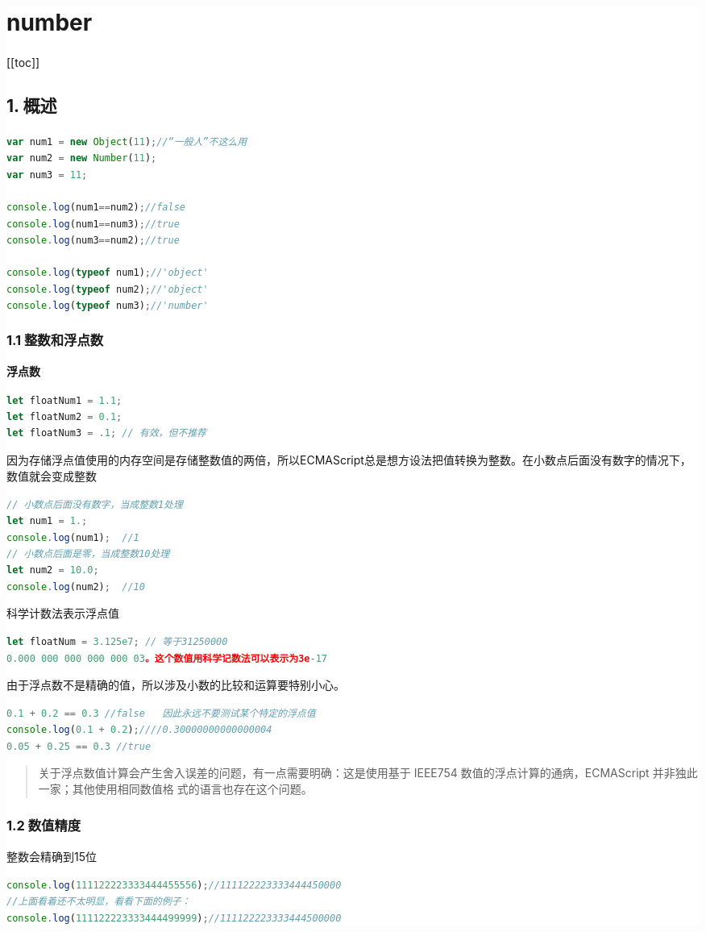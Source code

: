 # number
[[toc]]
## 1. 概述
```js
var num1 = new Object(11);//“一般人”不这么用
var num2 = new Number(11);
var num3 = 11;

console.log(num1==num2);//false
console.log(num1==num3);//true
console.log(num3==num2);//true

console.log(typeof num1);//'object'
console.log(typeof num2);//'object'
console.log(typeof num3);//'number'
```
### 1.1 整数和浮点数
**浮点数**
```js
let floatNum1 = 1.1;
let floatNum2 = 0.1;
let floatNum3 = .1; // 有效，但不推荐
```
因为存储浮点值使用的内存空间是存储整数值的两倍，所以ECMAScript总是想方设法把值转换为整数。在小数点后面没有数字的情况下，数值就会变成整数
```js
// 小数点后面没有数字，当成整数1处理
let num1 = 1.;  
console.log(num1);  //1
// 小数点后面是零，当成整数10处理
let num2 = 10.0;   
console.log(num2);  //10
```
科学计数法表示浮点值
```js
let floatNum = 3.125e7; // 等于31250000
0.000 000 000 000 000 03。这个数值用科学记数法可以表示为3e-17
```

由于浮点数不是精确的值，所以涉及小数的比较和运算要特别小心。
```js
0.1 + 0.2 == 0.3 //false   因此永远不要测试某个特定的浮点值  
console.log(0.1 + 0.2);////0.30000000000000004
0.05 + 0.25 == 0.3 //true
```
> 关于浮点数值计算会产生舍入误差的问题，有一点需要明确：这是使用基于
IEEE754 数值的浮点计算的通病，ECMAScript 并非独此一家；其他使用相同数值格
式的语言也存在这个问题。
### 1.2 数值精度
整数会精确到15位
```js
console.log(111122223333444455556);//111122223333444450000
//上面看着还不太明显，看看下面的例子：
console.log(111122223333444499999);//111122223333444500000
```
